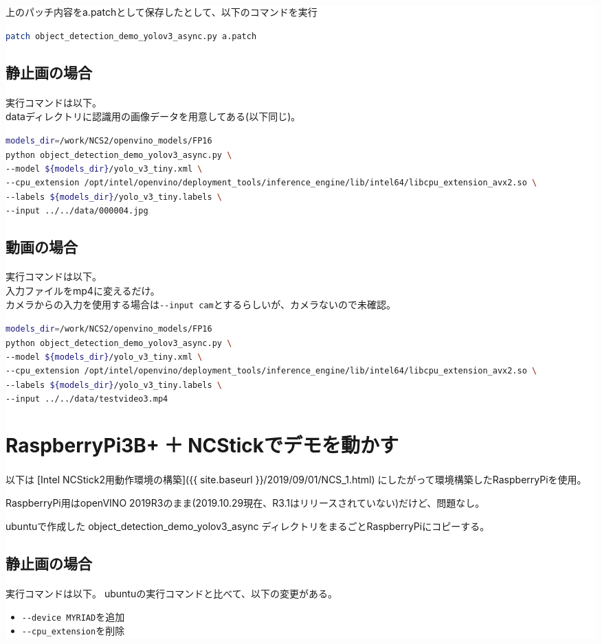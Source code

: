 
上のパッチ内容をa.patchとして保存したとして、以下のコマンドを実行

```bash
patch object_detection_demo_yolov3_async.py a.patch 

```

## 静止画の場合

実行コマンドは以下。  
dataディレクトリに認識用の画像データを用意してある(以下同じ)。

```bash
models_dir=/work/NCS2/openvino_models/FP16
python object_detection_demo_yolov3_async.py \
--model ${models_dir}/yolo_v3_tiny.xml \
--cpu_extension /opt/intel/openvino/deployment_tools/inference_engine/lib/intel64/libcpu_extension_avx2.so \
--labels ${models_dir}/yolo_v3_tiny.labels \
--input ../../data/000004.jpg
```

## 動画の場合

実行コマンドは以下。  
入力ファイルをmp4に変えるだけ。  
カメラからの入力を使用する場合は``--input cam``とするらしいが、カメラないので未確認。  

```bash
models_dir=/work/NCS2/openvino_models/FP16
python object_detection_demo_yolov3_async.py \
--model ${models_dir}/yolo_v3_tiny.xml \
--cpu_extension /opt/intel/openvino/deployment_tools/inference_engine/lib/intel64/libcpu_extension_avx2.so \
--labels ${models_dir}/yolo_v3_tiny.labels \
--input ../../data/testvideo3.mp4
```

# RaspberryPi3B+  ＋ NCStickでデモを動かす

以下は 
[Intel NCStick2用動作環境の構築]({{ site.baseurl }}/2019/09/01/NCS_1.html) 
にしたがって環境構築したRaspberryPiを使用。  


RaspberryPi用はopenVINO 2019R3のまま(2019.10.29現在、R3.1はリリースされていない)だけど、問題なし。

ubuntuで作成した object_detection_demo_yolov3_async ディレクトリをまるごとRaspberryPiにコピーする。  

## 静止画の場合

実行コマンドは以下。  ubuntuの実行コマンドと比べて、以下の変更がある。  
- ``--device MYRIAD``を追加
- ``--cpu_extension``を削除
